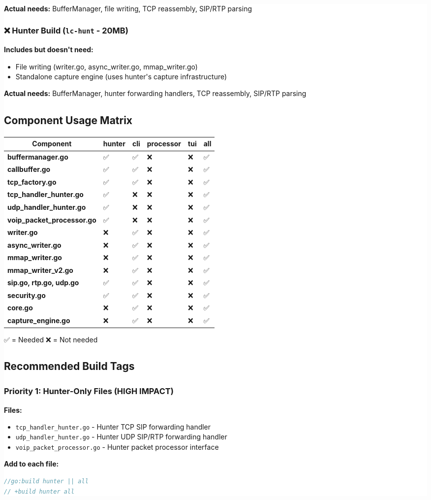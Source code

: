 **Actual needs:** BufferManager, file writing, TCP reassembly, SIP/RTP parsing

### ❌ Hunter Build (`lc-hunt` - 20MB)
**Includes but doesn't need:**
- File writing (writer.go, async_writer.go, mmap_writer.go)
- Standalone capture engine (uses hunter's capture infrastructure)

**Actual needs:** BufferManager, hunter forwarding handlers, TCP reassembly, SIP/RTP parsing

## Component Usage Matrix

| Component | hunter | cli | processor | tui | all |
|-----------|--------|-----|-----------|-----|-----|
| **buffermanager.go** | ✅ | ✅ | ❌ | ❌ | ✅ |
| **callbuffer.go** | ✅ | ✅ | ❌ | ❌ | ✅ |
| **tcp_factory.go** | ✅ | ✅ | ❌ | ❌ | ✅ |
| **tcp_handler_hunter.go** | ✅ | ❌ | ❌ | ❌ | ✅ |
| **udp_handler_hunter.go** | ✅ | ❌ | ❌ | ❌ | ✅ |
| **voip_packet_processor.go** | ✅ | ❌ | ❌ | ❌ | ✅ |
| **writer.go** | ❌ | ✅ | ❌ | ❌ | ✅ |
| **async_writer.go** | ❌ | ✅ | ❌ | ❌ | ✅ |
| **mmap_writer.go** | ❌ | ✅ | ❌ | ❌ | ✅ |
| **mmap_writer_v2.go** | ❌ | ✅ | ❌ | ❌ | ✅ |
| **sip.go, rtp.go, udp.go** | ✅ | ✅ | ❌ | ❌ | ✅ |
| **security.go** | ✅ | ✅ | ❌ | ❌ | ✅ |
| **core.go** | ❌ | ✅ | ❌ | ❌ | ✅ |
| **capture_engine.go** | ❌ | ✅ | ❌ | ❌ | ✅ |

✅ = Needed
❌ = Not needed

## Recommended Build Tags

### Priority 1: Hunter-Only Files (HIGH IMPACT)

**Files:**
- `tcp_handler_hunter.go` - Hunter TCP SIP forwarding handler
- `udp_handler_hunter.go` - Hunter UDP SIP/RTP forwarding handler
- `voip_packet_processor.go` - Hunter packet processor interface

**Add to each file:**
```go
//go:build hunter || all
// +build hunter all
```
